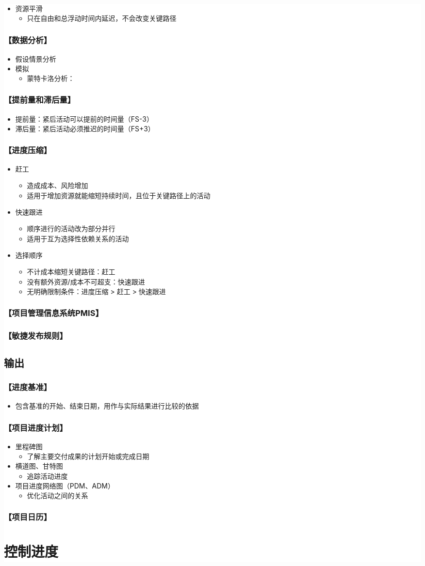 - 资源平滑
  - 只在自由和总浮动时间内延迟，不会改变关键路径

### 【数据分析】

- 假设情景分析
- 模拟
  - 蒙特卡洛分析：

### 【提前量和滞后量】

- 提前量：紧后活动可以提前的时间量（FS-3）
- 滞后量：紧后活动必须推迟的时间量（FS+3）

### 【进度压缩】

- 赶工
  - 造成成本、风险增加
  - 适用于增加资源就能缩短持续时间，且位于关键路径上的活动
- 快速跟进
  - 顺序进行的活动改为部分并行
  - 适用于互为选择性依赖关系的活动

- 选择顺序
  - 不计成本缩短关键路径：赶工
  - 没有额外资源/成本不可超支：快速跟进
  - 无明确限制条件：进度压缩 > 赶工 > 快速跟进

### 【项目管理信息系统PMIS】

### 【敏捷发布规则】

## 输出

### 【进度基准】

- 包含基准的开始、结束日期，用作与实际结果进行比较的依据

### 【项目进度计划】

- 里程碑图
  - 了解主要交付成果的计划开始或完成日期
- 横道图、甘特图
  - 追踪活动进度
- 项目进度网络图（PDM、ADM）
  - 优化活动之间的关系

### 【项目日历】

# **控制进度**
